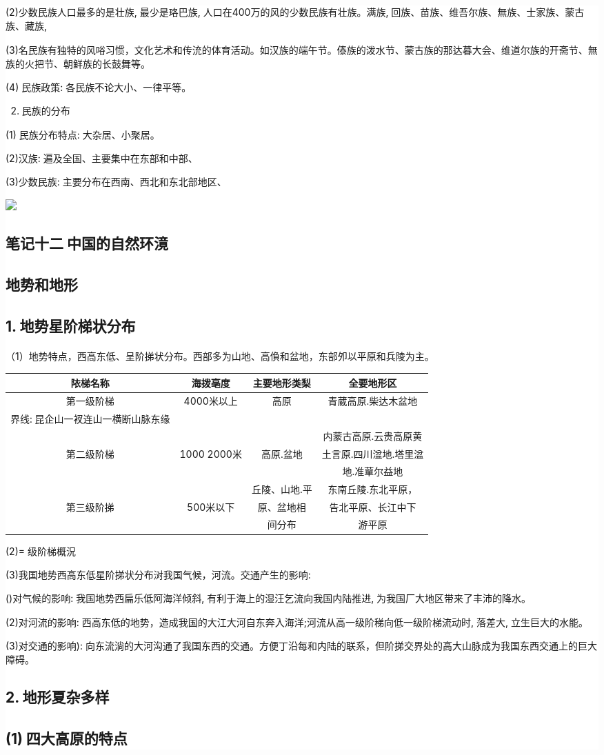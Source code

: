 (2)少数民族人口最多的是壮族, 最少是珞巴族, 人口在400万的风的少数民族有壮族。满族, 回族、苗族、维吾尔族、無族、士家族、蒙古族、藏族,

(3)名民族有独特的风唂习惯，文化艺术和传㳘的体育活动。如汉族的端午节。傣族的泼水节、蒙古族的那达暮大会、维道尔族的开斋节、無族的火把节、朝鲜族的长鼓舞等。

(4) 民族政策: 各民族不论大小、一律平等。

2. 民族的分布

(1) 民族分布特点: 大杂居、小聚居。

(2)汉族: 遍及全国、主要集中在东部和中部、

(3)少数民族: 主要分布在西南、西北和东北部地区、

![](https://cdn.mathpix.com/cropped/2024_05_08_fd68a199dab031a2b6d2g-059.jpg?height=315&width=1630&top_left_y=2061&top_left_x=72)

## 笔记十二 中国的自然环滰

## 地势和地形

## 1. 地势星阶梯状分布

（1）地势特点，西高东低、呈阶挮状分布。西部多为山地、高偩和盆地，东部夘以平原和兵陵为主。

| 䧇梯名称 | 海拨亳度 | 主要地形类梨 | 全要地形区 |
| :---: | :---: | :---: | :---: |
| 第一级阶梯 | 4000米以上 | 高原 | 青蔵高原.柴达木盆地 |
| 界线: 昆企山一衩连山一横断山脉东缘 |  |  |  |
|  |  |  | 内蒙古高原.云贵高原黄 |
| 第二级阶梯 | 1000 2000米 | 高原.盆地 | 土言原.四川湓地.塔里湓 |
|  |  |  | 地.准蕇尔益地 |
|  |  | 丘陵、山地.平 | 东南丘陵.东北平原， |
| 第三级阶挮 | 500米以下 | 原、盆地相 | 告北平原、长江中下 |
|  |  | 间分布 | 游平原 |

$(2)=$ 级阶梯概況

(3)我国地势西高东低星阶挮状分布㳔我国气候，河流。交通产生的影响:

()对气候的影响: 我国地势西扁乐低阿海洋倾斜, 有利于海上的湿汪乞流向我国内陆推进, 为我国厂大地区带来了丰沛的降水。

(2)对河流的影响: 西高东低的地势，造成我国的大江大河自东奔入海洋;河流从高一级阶稊向低一级阶梯流动时, 落差大, 立生巨大的水能。

(3)对交通的影响): 向东流淌的大河沟通了我国东西的交通。方便丁沿每和内陆的联系，但阶挮交界处的高大山脉成为我国东西交通上的巨大障碍。

## 2. 地形夏杂多样

## (1) 四大高原的特点
